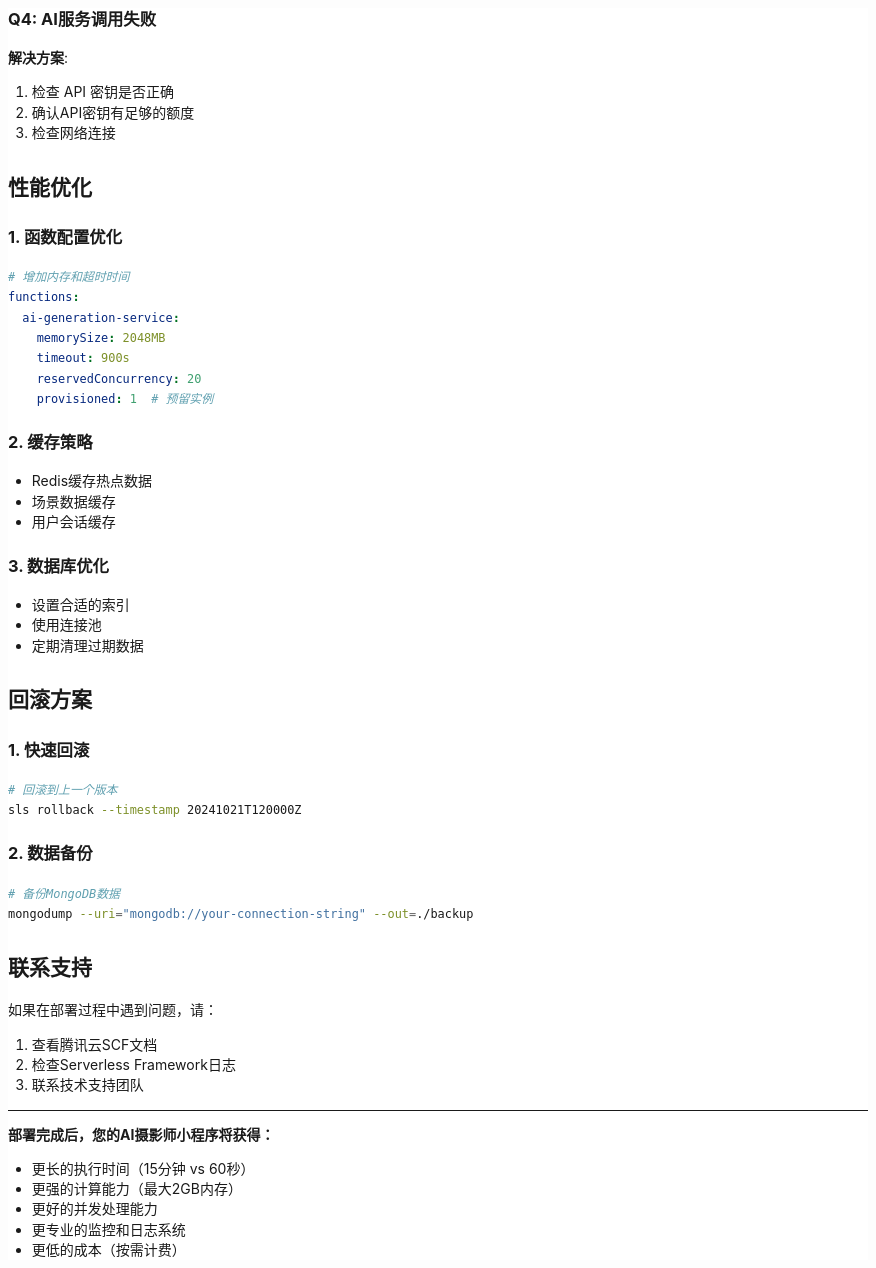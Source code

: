 ### Q4: AI服务调用失败

**解决方案**:
1. 检查 API 密钥是否正确
2. 确认API密钥有足够的额度
3. 检查网络连接

## 性能优化

### 1. 函数配置优化

```yaml
# 增加内存和超时时间
functions:
  ai-generation-service:
    memorySize: 2048MB
    timeout: 900s
    reservedConcurrency: 20
    provisioned: 1  # 预留实例
```

### 2. 缓存策略

- Redis缓存热点数据
- 场景数据缓存
- 用户会话缓存

### 3. 数据库优化

- 设置合适的索引
- 使用连接池
- 定期清理过期数据

## 回滚方案

### 1. 快速回滚

```bash
# 回滚到上一个版本
sls rollback --timestamp 20241021T120000Z
```

### 2. 数据备份

```bash
# 备份MongoDB数据
mongodump --uri="mongodb://your-connection-string" --out=./backup
```

## 联系支持

如果在部署过程中遇到问题，请：

1. 查看腾讯云SCF文档
2. 检查Serverless Framework日志
3. 联系技术支持团队

---

**部署完成后，您的AI摄影师小程序将获得：**
- 更长的执行时间（15分钟 vs 60秒）
- 更强的计算能力（最大2GB内存）
- 更好的并发处理能力
- 更专业的监控和日志系统
- 更低的成本（按需计费）
